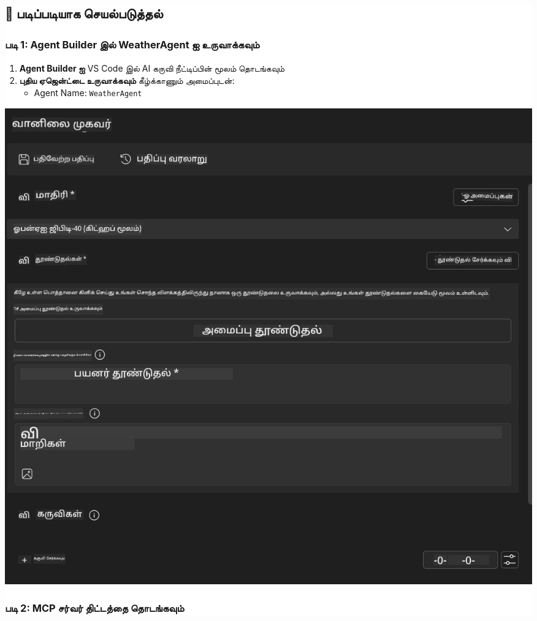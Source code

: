 
## 📖 படிப்படியாக செயல்படுத்தல்

### படி 1: Agent Builder இல் WeatherAgent ஐ உருவாக்கவும்

1. **Agent Builder ஐ** VS Code இல் AI கருவி நீட்டிப்பின் மூலம் தொடங்கவும்
2. **புதிய ஏஜென்ட்டை உருவாக்கவும்** கீழ்க்காணும் அமைப்புடன்:
   - Agent Name: `WeatherAgent`

![Agent Creation](../../../../translated_images/Agent.c9c33f6a412b4cdedfb973fe5448bdb33de3f400055603111b875610e9b917ab.ta.png)

### படி 2: MCP சர்வர் திட்டத்தை தொடங்கவும்
